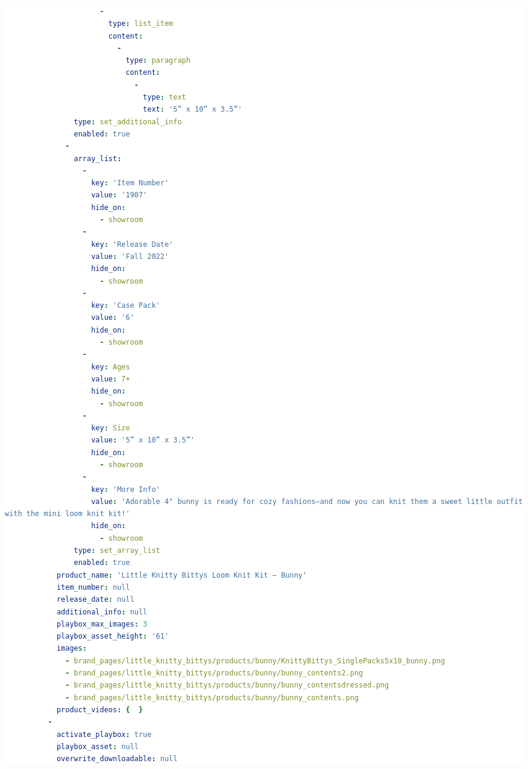 ```yaml
                      -
                        type: list_item
                        content:
                          -
                            type: paragraph
                            content:
                              -
                                type: text
                                text: '5” x 10” x 3.5”'
                type: set_additional_info
                enabled: true
              -
                array_list:
                  -
                    key: 'Item Number'
                    value: '1907'
                    hide_on:
                      - showroom
                  -
                    key: 'Release Date'
                    value: 'Fall 2022'
                    hide_on:
                      - showroom
                  -
                    key: 'Case Pack'
                    value: '6'
                    hide_on:
                      - showroom
                  -
                    key: Ages
                    value: 7+
                    hide_on:
                      - showroom
                  -
                    key: Size
                    value: '5” x 10” x 3.5”'
                    hide_on:
                      - showroom
                  -
                    key: 'More Info'
                    value: 'Adorable 4" bunny is ready for cozy fashions—and now you can knit them a sweet little outfit with the mini loom knit kit!'
                    hide_on:
                      - showroom
                type: set_array_list
                enabled: true
            product_name: 'Little Knitty Bittys Loom Knit Kit — Bunny'
            item_number: null
            release_date: null
            additional_info: null
            playbox_max_images: 3
            playbox_asset_height: '61'
            images:
              - brand_pages/little_knitty_bittys/products/bunny/KnittyBittys_SinglePacks5x10_bunny.png
              - brand_pages/little_knitty_bittys/products/bunny/bunny_contents2.png
              - brand_pages/little_knitty_bittys/products/bunny/bunny_contentsdressed.png
              - brand_pages/little_knitty_bittys/products/bunny/bunny_contents.png
            product_videos: {  }
          -
            activate_playbox: true
            playbox_asset: null
            overwrite_downloadable: null
```